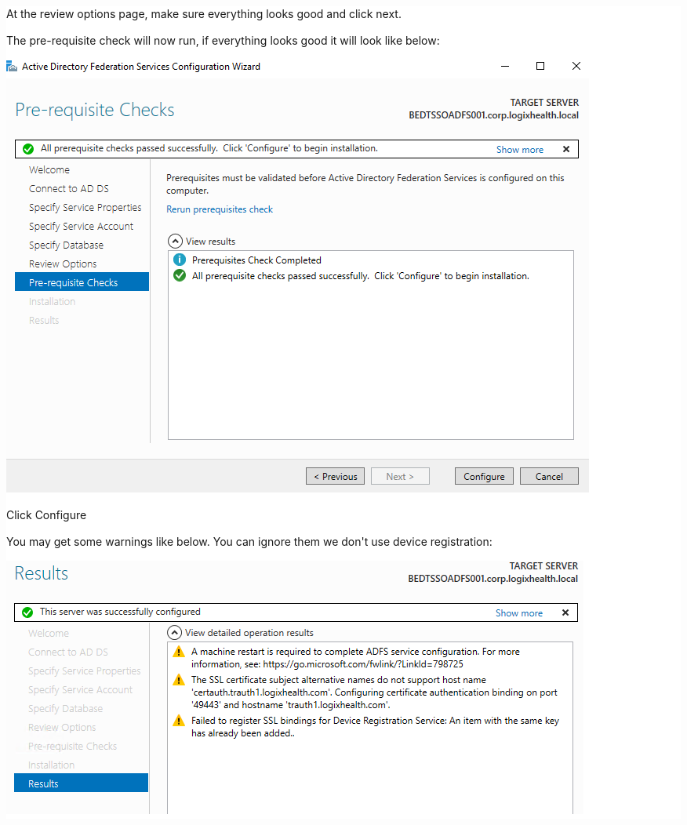 At the review options page, make sure everything looks good and click
next.

The pre-requisite check will now run, if everything looks good it will
look like below:

![](ADFS-image14.png)

Click Configure

You may get some warnings like below. You can ignore them we don't use
device registration:

![](ADFS-image15.png)
